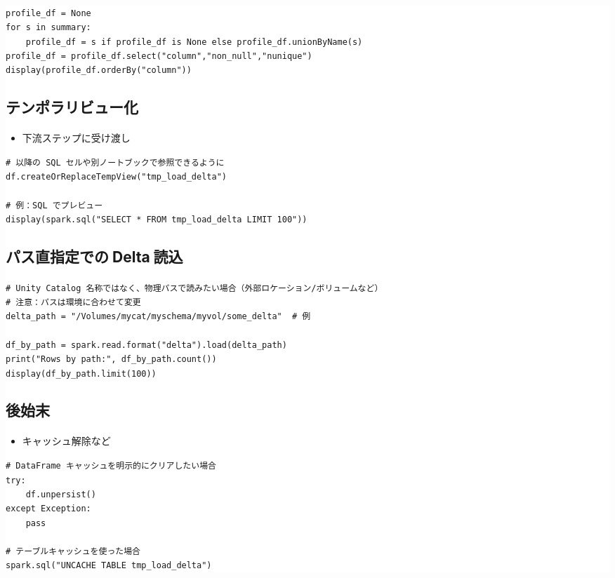 ```
profile_df = None
for s in summary:
    profile_df = s if profile_df is None else profile_df.unionByName(s)
profile_df = profile_df.select("column","non_null","nunique")
display(profile_df.orderBy("column"))
```

## テンポラリビュー化

- 下流ステップに受け渡し

```
# 以降の SQL セルや別ノートブックで参照できるように
df.createOrReplaceTempView("tmp_load_delta")

# 例：SQL でプレビュー
display(spark.sql("SELECT * FROM tmp_load_delta LIMIT 100"))
```

## パス直指定での Delta 読込

```
# Unity Catalog 名称ではなく、物理パスで読みたい場合（外部ロケーション/ボリュームなど）
# 注意：パスは環境に合わせて変更
delta_path = "/Volumes/mycat/myschema/myvol/some_delta"  # 例

df_by_path = spark.read.format("delta").load(delta_path)
print("Rows by path:", df_by_path.count())
display(df_by_path.limit(100))
```

## 後始末

- キャッシュ解除など

```
# DataFrame キャッシュを明示的にクリアしたい場合
try:
    df.unpersist()
except Exception:
    pass

# テーブルキャッシュを使った場合
spark.sql("UNCACHE TABLE tmp_load_delta")
```





